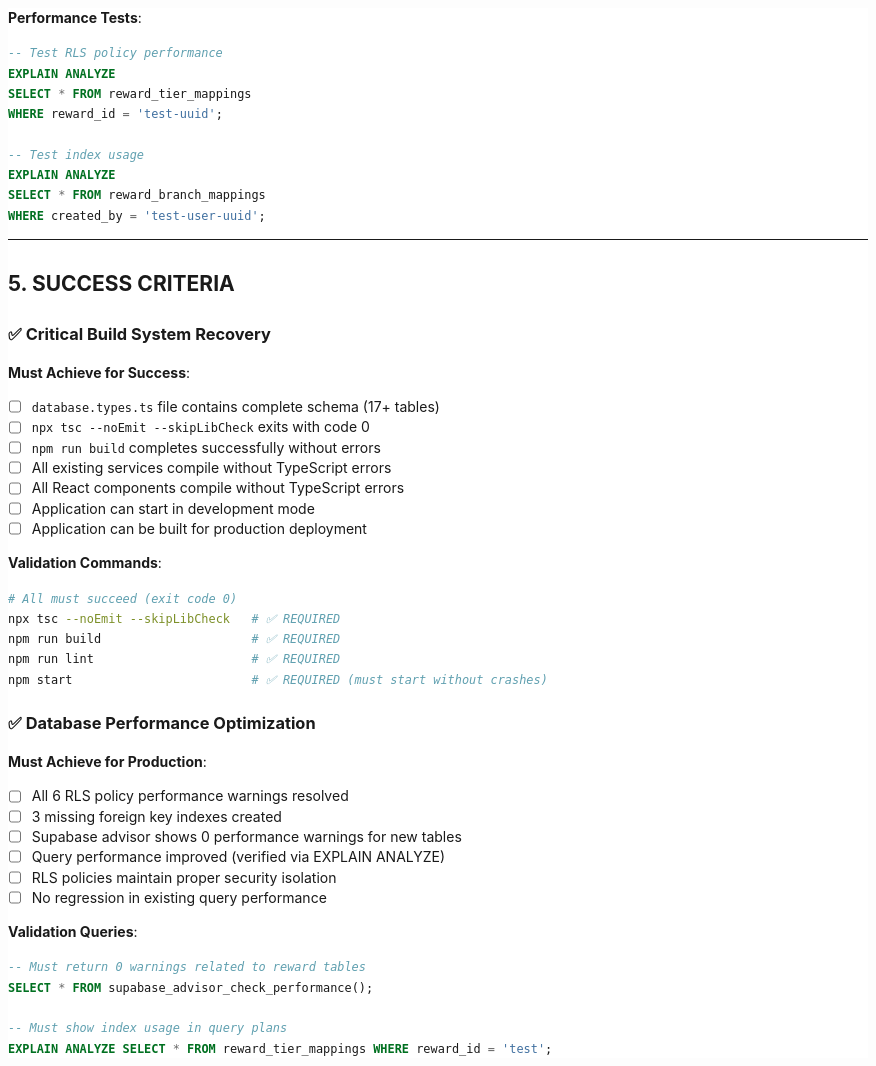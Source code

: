 **Performance Tests**:
```sql
-- Test RLS policy performance
EXPLAIN ANALYZE 
SELECT * FROM reward_tier_mappings 
WHERE reward_id = 'test-uuid';

-- Test index usage  
EXPLAIN ANALYZE
SELECT * FROM reward_branch_mappings 
WHERE created_by = 'test-user-uuid';
```

---

## **5. SUCCESS CRITERIA**

### **✅ Critical Build System Recovery**

**Must Achieve for Success**:
- [ ] `database.types.ts` file contains complete schema (17+ tables)
- [ ] `npx tsc --noEmit --skipLibCheck` exits with code 0
- [ ] `npm run build` completes successfully without errors
- [ ] All existing services compile without TypeScript errors
- [ ] All React components compile without TypeScript errors
- [ ] Application can start in development mode
- [ ] Application can be built for production deployment

**Validation Commands**:
```bash
# All must succeed (exit code 0)
npx tsc --noEmit --skipLibCheck   # ✅ REQUIRED
npm run build                     # ✅ REQUIRED
npm run lint                      # ✅ REQUIRED
npm start                         # ✅ REQUIRED (must start without crashes)
```

### **✅ Database Performance Optimization**

**Must Achieve for Production**:
- [ ] All 6 RLS policy performance warnings resolved
- [ ] 3 missing foreign key indexes created
- [ ] Supabase advisor shows 0 performance warnings for new tables
- [ ] Query performance improved (verified via EXPLAIN ANALYZE)
- [ ] RLS policies maintain proper security isolation
- [ ] No regression in existing query performance

**Validation Queries**:
```sql
-- Must return 0 warnings related to reward tables
SELECT * FROM supabase_advisor_check_performance();

-- Must show index usage in query plans
EXPLAIN ANALYZE SELECT * FROM reward_tier_mappings WHERE reward_id = 'test';
```
